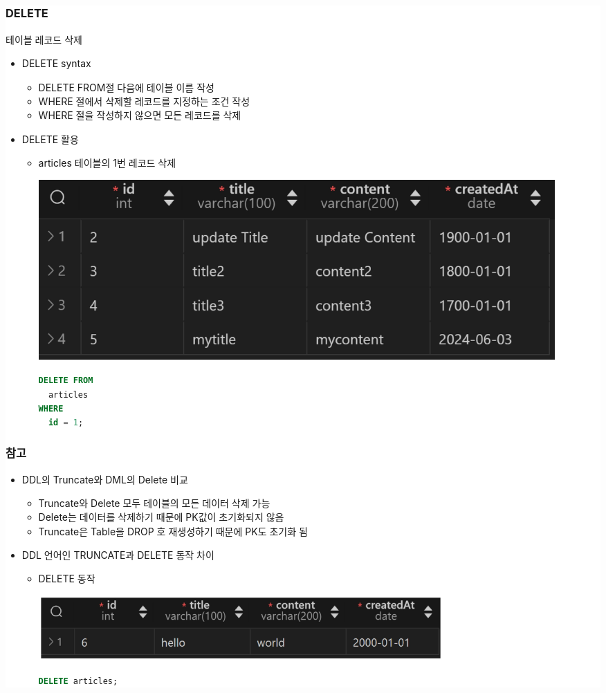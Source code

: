 
### DELETE
테이블 레코드 삭제

- DELETE syntax
  ```SQL
  
  ```
  - DELETE FROM절 다음에 테이블 이름 작성
  - WHERE 절에서 삭제할 레코드를 지정하는 조건 작성
  - WHERE 절을 작성하지 않으면 모든 레코드를 삭제

- DELETE 활용
  - articles 테이블의 1번 레코드 삭제

    ![alt text](image-51.png)
    ```SQL
    DELETE FROM 
      articles
    WHERE 
      id = 1;
    ```

### 참고
- DDL의 Truncate와 DML의 Delete 비교
  - Truncate와 Delete 모두 테이블의 모든 데이터 삭제 가능
  - Delete는 데이터를 삭제하기 때문에 PK값이 초기화되지 않음
  - Truncate은 Table을 DROP 호 재생성하기 때문에 PK도 초기화 됨

- DDL 언어인 TRUNCATE과 DELETE 동작 차이
  - DELETE 동작

    ![alt text](image-52.png)
    ```SQL
    DELETE articles;
